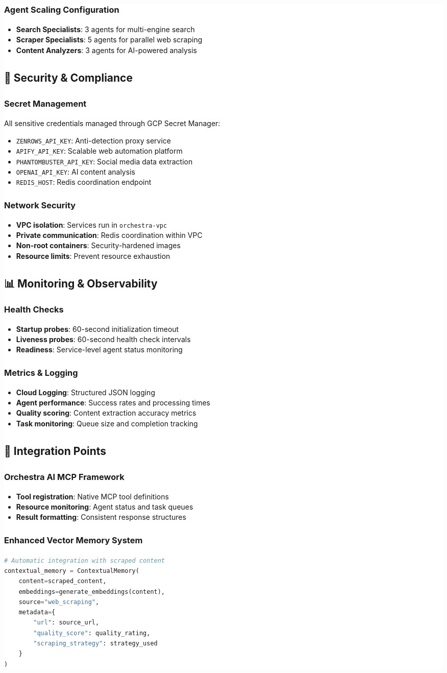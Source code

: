 ### Agent Scaling Configuration

- **Search Specialists**: 3 agents for multi-engine search
- **Scraper Specialists**: 5 agents for parallel web scraping
- **Content Analyzers**: 3 agents for AI-powered analysis

## 🔐 Security & Compliance

### Secret Management

All sensitive credentials managed through GCP Secret Manager:

- `ZENROWS_API_KEY`: Anti-detection proxy service
- `APIFY_API_KEY`: Scalable web automation platform
- `PHANTOMBUSTER_API_KEY`: Social media data extraction
- `OPENAI_API_KEY`: AI content analysis
- `REDIS_HOST`: Redis coordination endpoint

### Network Security

- **VPC isolation**: Services run in `orchestra-vpc`
- **Private communication**: Redis coordination within VPC
- **Non-root containers**: Security-hardened images
- **Resource limits**: Prevent resource exhaustion

## 📊 Monitoring & Observability

### Health Checks

- **Startup probes**: 60-second initialization timeout
- **Liveness probes**: 60-second health check intervals
- **Readiness**: Service-level agent status monitoring

### Metrics & Logging

- **Cloud Logging**: Structured JSON logging
- **Agent performance**: Success rates and processing times
- **Quality scoring**: Content extraction accuracy metrics
- **Task monitoring**: Queue size and completion tracking

## 🔄 Integration Points

### Orchestra AI MCP Framework

- **Tool registration**: Native MCP tool definitions
- **Resource monitoring**: Agent status and task queues
- **Result formatting**: Consistent response structures

### Enhanced Vector Memory System

```python
# Automatic integration with scraped content
contextual_memory = ContextualMemory(
    content=scraped_content,
    embeddings=generate_embeddings(content),
    source="web_scraping",
    metadata={
        "url": source_url,
        "quality_score": quality_rating,
        "scraping_strategy": strategy_used
    }
)
```
